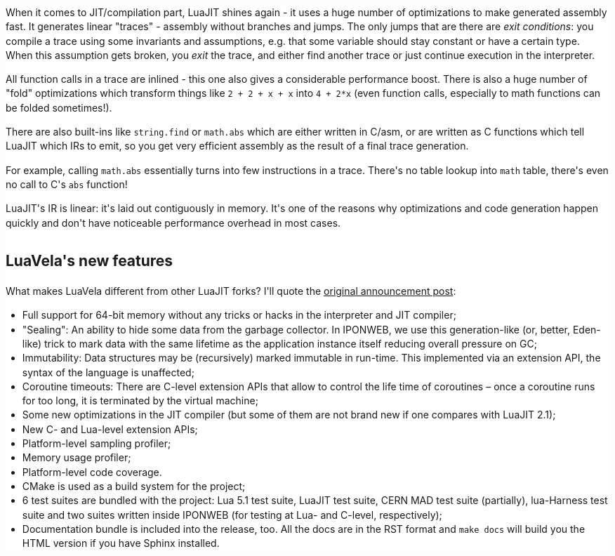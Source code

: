 When it comes to JIT/compilation part, LuaJIT shines again - it uses a huge
number of optimizations to make generated assembly fast. It generates linear
"traces" - assembly without branches and jumps. The only jumps that are
there are *exit conditions*: you compile a trace using some invariants and
assumptions, e.g. that some variable should stay constant or have a certain
type. When this assumption gets broken, you *exit* the trace, and either find
another trace or just continue execution in the interpreter.

All function calls in a trace are inlined - this one also gives a considerable
performance boost. There is also a huge number of "fold" optimizations which
transform things like `2 + 2 + x + x` into `4 + 2*x` (even function calls,
especially to math functions can be folded sometimes!).

There are also built-ins like `string.find` or `math.abs` which are either
written in C/asm, or are written as C functions which tell LuaJIT which IRs to
emit, so you get very efficient assembly as the result of a final trace
generation.

For example, calling `math.abs` essentially turns into few instructions in a
trace. There's no table lookup into `math` table, there's even no call to C's
`abs` function!

LuaJIT's IR is linear: it's laid out contiguously in memory. It's one of the
reasons why optimizations and code generation happen quickly and don't have
noticeable performance overhead in most cases.

## LuaVela's new features

What makes LuaVela different from other LuaJIT forks? I'll quote the [original
announcement post](http://lua-users.org/lists/lua-l/2019-08/msg00041.html):

* Full support for 64-bit memory without any tricks or hacks in the
interpreter and JIT compiler;
* "Sealing": An ability to hide some data from the garbage collector.
In IPONWEB, we use this generation-like (or, better, Eden-like) trick
to mark data with the same lifetime as the application instance itself
reducing overall pressure on GC;
* Immutability: Data structures may be (recursively) marked immutable
in run-time. This implemented via an extension API, the syntax of the
language is unaffected;
* Coroutine timeouts: There are C-level extension APIs that allow to
control the life time of coroutines – once a coroutine runs for too
long, it is terminated by the virtual machine;
* Some new optimizations in the JIT compiler (but some of them are not
brand new if one compares with LuaJIT 2.1);
* New C- and Lua-level extension APIs;
* Platform-level sampling profiler;
* Memory usage profiler;
* Platform-level code coverage.
* CMake is used as a build system for the project;
* 6 test suites are bundled with the project: Lua 5.1 test suite,
LuaJIT test suite, CERN MAD test suite (partially), lua-Harness test
suite and two suites written inside IPONWEB (for testing at Lua- and
C-level, respectively);
* Documentation bundle is included into the release, too. All the docs
are in the RST format and `make docs` will build you the HTML version
if you have Sphinx installed.
